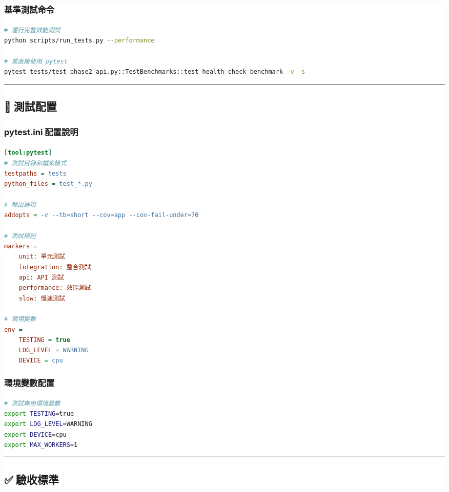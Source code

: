 ### 基準測試命令
```bash
# 運行完整效能測試
python scripts/run_tests.py --performance

# 或直接使用 pytest
pytest tests/test_phase2_api.py::TestBenchmarks::test_health_check_benchmark -v -s
```

---

## 🔧 測試配置

### pytest.ini 配置說明
```ini
[tool:pytest]
# 測試目錄和檔案模式
testpaths = tests
python_files = test_*.py

# 輸出選項
addopts = -v --tb=short --cov=app --cov-fail-under=70

# 測試標記
markers =
    unit: 單元測試
    integration: 整合測試
    api: API 測試
    performance: 效能測試
    slow: 慢速測試

# 環境變數
env =
    TESTING = true
    LOG_LEVEL = WARNING
    DEVICE = cpu
```

### 環境變數配置
```bash
# 測試專用環境變數
export TESTING=true
export LOG_LEVEL=WARNING
export DEVICE=cpu
export MAX_WORKERS=1
```

---

## ✅ 驗收標準
